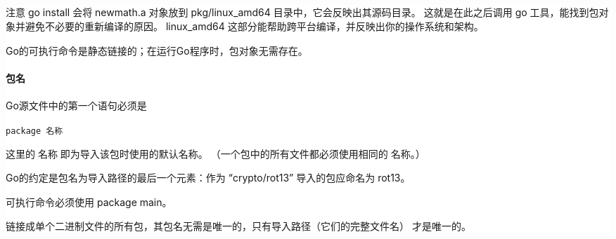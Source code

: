 
注意 go install 会将 newmath.a 对象放到
pkg/linux_amd64 目录中，它会反映出其源码目录。
这就是在此之后调用 go 工具，能找到包对象并避免不必要的重新编译的原因。
linux_amd64 这部分能帮助跨平台编译，并反映出你的操作系统和架构。







Go的可执行命令是静态链接的；在运行Go程序时，包对象无需存在。








#### <span id="包名" ></span>包名






Go源文件中的第一个语句必须是







```
package 名称

```





这里的 名称 即为导入该包时使用的默认名称。
（一个包中的所有文件都必须使用相同的 名称。）







Go的约定是包名为导入路径的最后一个元素：作为 “crypto/rot13”
导入的包应命名为 rot13。







可执行命令必须使用 package main。







链接成单个二进制文件的所有包，其包名无需是唯一的，只有导入路径（它们的完整文件名）
才是唯一的。




